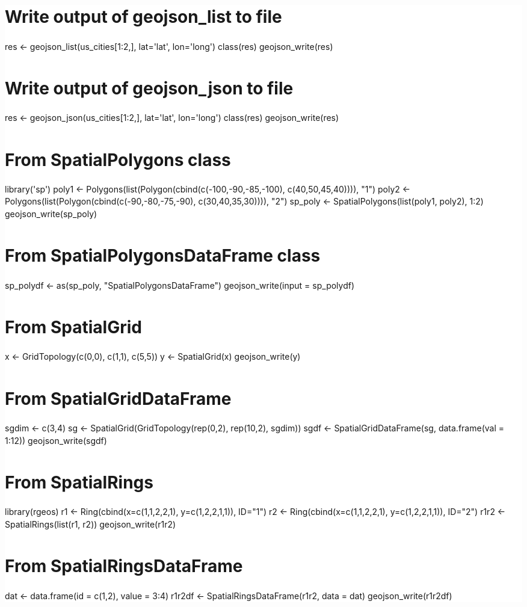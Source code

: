 # Write output of geojson_list to file
res <- geojson_list(us_cities[1:2,], lat='lat', lon='long')
class(res)
geojson_write(res)

# Write output of geojson_json to file
res <- geojson_json(us_cities[1:2,], lat='lat', lon='long')
class(res)
geojson_write(res)

# From SpatialPolygons class
library('sp')
poly1 <- Polygons(list(Polygon(cbind(c(-100,-90,-85,-100),
   c(40,50,45,40)))), "1")
poly2 <- Polygons(list(Polygon(cbind(c(-90,-80,-75,-90),
   c(30,40,35,30)))), "2")
sp_poly <- SpatialPolygons(list(poly1, poly2), 1:2)
geojson_write(sp_poly)

# From SpatialPolygonsDataFrame class
sp_polydf <- as(sp_poly, "SpatialPolygonsDataFrame")
geojson_write(input = sp_polydf)

# From SpatialGrid
x <- GridTopology(c(0,0), c(1,1), c(5,5))
y <- SpatialGrid(x)
geojson_write(y)

# From SpatialGridDataFrame
sgdim <- c(3,4)
sg <- SpatialGrid(GridTopology(rep(0,2), rep(10,2), sgdim))
sgdf <- SpatialGridDataFrame(sg, data.frame(val = 1:12))
geojson_write(sgdf)

# From SpatialRings
library(rgeos)
r1 <- Ring(cbind(x=c(1,1,2,2,1), y=c(1,2,2,1,1)), ID="1")
r2 <- Ring(cbind(x=c(1,1,2,2,1), y=c(1,2,2,1,1)), ID="2")
r1r2 <- SpatialRings(list(r1, r2))
geojson_write(r1r2)

# From SpatialRingsDataFrame
dat <- data.frame(id = c(1,2), value = 3:4)
r1r2df <- SpatialRingsDataFrame(r1r2, data = dat)
geojson_write(r1r2df)
